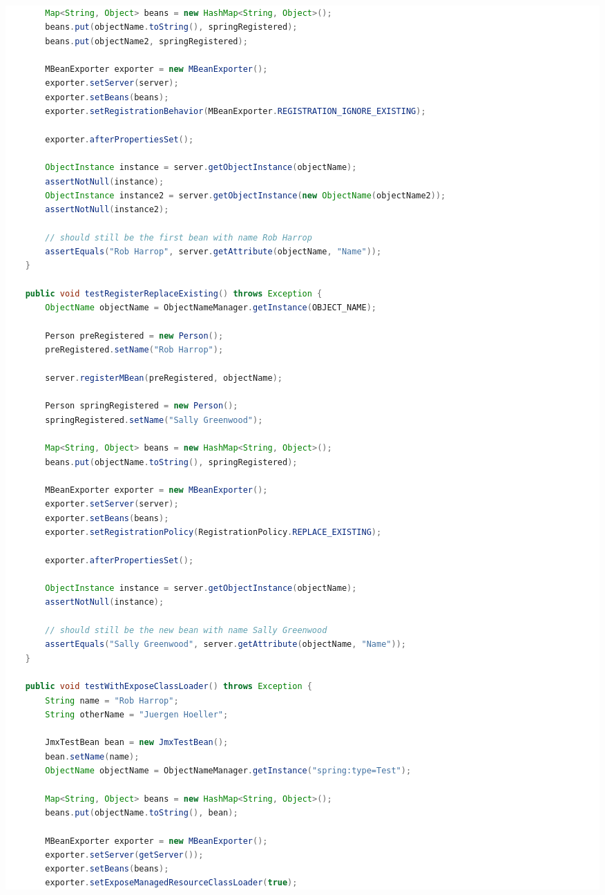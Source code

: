 ```java
		Map<String, Object> beans = new HashMap<String, Object>();
		beans.put(objectName.toString(), springRegistered);
		beans.put(objectName2, springRegistered);

		MBeanExporter exporter = new MBeanExporter();
		exporter.setServer(server);
		exporter.setBeans(beans);
		exporter.setRegistrationBehavior(MBeanExporter.REGISTRATION_IGNORE_EXISTING);

		exporter.afterPropertiesSet();

		ObjectInstance instance = server.getObjectInstance(objectName);
		assertNotNull(instance);
		ObjectInstance instance2 = server.getObjectInstance(new ObjectName(objectName2));
		assertNotNull(instance2);

		// should still be the first bean with name Rob Harrop
		assertEquals("Rob Harrop", server.getAttribute(objectName, "Name"));
	}

	public void testRegisterReplaceExisting() throws Exception {
		ObjectName objectName = ObjectNameManager.getInstance(OBJECT_NAME);

		Person preRegistered = new Person();
		preRegistered.setName("Rob Harrop");

		server.registerMBean(preRegistered, objectName);

		Person springRegistered = new Person();
		springRegistered.setName("Sally Greenwood");

		Map<String, Object> beans = new HashMap<String, Object>();
		beans.put(objectName.toString(), springRegistered);

		MBeanExporter exporter = new MBeanExporter();
		exporter.setServer(server);
		exporter.setBeans(beans);
		exporter.setRegistrationPolicy(RegistrationPolicy.REPLACE_EXISTING);

		exporter.afterPropertiesSet();

		ObjectInstance instance = server.getObjectInstance(objectName);
		assertNotNull(instance);

		// should still be the new bean with name Sally Greenwood
		assertEquals("Sally Greenwood", server.getAttribute(objectName, "Name"));
	}

	public void testWithExposeClassLoader() throws Exception {
		String name = "Rob Harrop";
		String otherName = "Juergen Hoeller";

		JmxTestBean bean = new JmxTestBean();
		bean.setName(name);
		ObjectName objectName = ObjectNameManager.getInstance("spring:type=Test");

		Map<String, Object> beans = new HashMap<String, Object>();
		beans.put(objectName.toString(), bean);

		MBeanExporter exporter = new MBeanExporter();
		exporter.setServer(getServer());
		exporter.setBeans(beans);
		exporter.setExposeManagedResourceClassLoader(true);
```